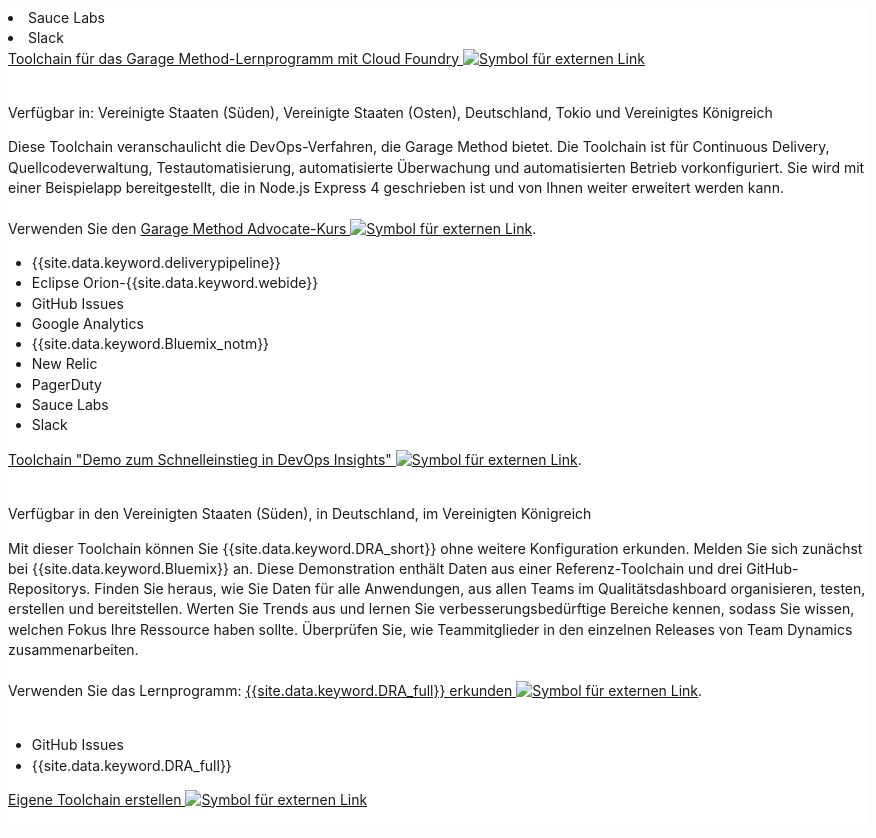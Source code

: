   </li><li>Sauce Labs
  </li><li>Slack
  </li></ul>
 </td>
</tr>

  <tr>
  <td><a href="https://cloud.ibm.com/devops/setup/deploy?repository=https%3A%2F%2Fgithub.com%2Fopen-toolchain%2Fcloud-native-toolchain-tutorial" target="_blank">
Toolchain für das Garage Method-Lernprogramm mit Cloud Foundry <img src="../../icons/launch-glyph.svg" alt="Symbol für externen Link"></a> <br><br>

  Verfügbar in: Vereinigte Staaten (Süden), Vereinigte Staaten (Osten), Deutschland, Tokio und Vereinigtes Königreich

</td><td>
Diese Toolchain veranschaulicht die DevOps-Verfahren, die Garage Method bietet. Die Toolchain ist für Continuous Delivery, Quellcodeverwaltung, Testautomatisierung, automatisierte Überwachung und automatisierten Betrieb vorkonfiguriert. Sie wird mit einer Beispielapp bereitgestellt, die in Node.js Express 4 geschrieben ist und von Ihnen weiter erweitert werden kann. <br><br>Verwenden Sie den <a href="https://www.ibm.com/cloud/garage/content/course/gm_advocate" target="_blank">Garage Method Advocate-Kurs <img src="../../icons/launch-glyph.svg" alt="Symbol für externen Link"></a>.
</td><td>
<ul>
<li>{{site.data.keyword.deliverypipeline}}
</li><li>Eclipse Orion-{{site.data.keyword.webide}}
</li><li>GitHub Issues
</li><li>Google Analytics
</li><li>{{site.data.keyword.Bluemix_notm}}
</li><li>New Relic
</li><li>PagerDuty
</li><li>Sauce Labs
</li><li>Slack
</li></ul>
</td></tr>

<tr><td>
<a href="https://cloud.ibm.com/devops/setup/deploy?repository=https%3A%2F%2Fgithub.com%2Fdevops-insights%2FDevOpsInsights_Demo_Toolchain_Template" target="_blank">Toolchain "Demo zum Schnelleinstieg in DevOps Insights" <img src="../../icons/launch-glyph.svg" alt="Symbol für externen Link"></a>. <br><br>

  Verfügbar in den Vereinigten Staaten (Süden), in Deutschland, im Vereinigten Königreich

</td><td>
Mit dieser Toolchain können Sie {{site.data.keyword.DRA_short}} ohne weitere Konfiguration erkunden. Melden Sie sich zunächst bei {{site.data.keyword.Bluemix}} an. Diese Demonstration enthält Daten aus einer Referenz-Toolchain und drei GitHub-Repositorys. Finden Sie heraus, wie Sie Daten für alle Anwendungen, aus allen Teams im Qualitätsdashboard organisieren, testen, erstellen und bereitstellen. Werten Sie Trends aus und lernen Sie verbesserungsbedürftige Bereiche kennen, sodass Sie wissen, welchen Fokus Ihre Ressource haben sollte. Überprüfen Sie, wie Teammitglieder in den einzelnen Releases von Team Dynamics zusammenarbeiten.<br><br>
Verwenden Sie das Lernprogramm: <a href="https://www.ibm.com/cloud/garage/tutorials/explore-ibm-cloud-devops-insights" target="_blank">{{site.data.keyword.DRA_full}} erkunden <img src="../../icons/launch-glyph.svg" alt="Symbol für externen Link"></a>. <br><br>
</td><td><ul><li>
GitHub Issues
</li><li>{{site.data.keyword.DRA_full}}
</li></ul>
</td></tr>

<tr><td>
<a href="https://cloud.ibm.com/devops/setup/deploy?repository=https%3A%2F%2Fgithub.com%2Fopen-toolchain%2Fempty-toolchain" target="_blank">Eigene Toolchain erstellen <img src="../../icons/launch-glyph.svg" alt="Symbol für externen Link"></a> <br><br>
